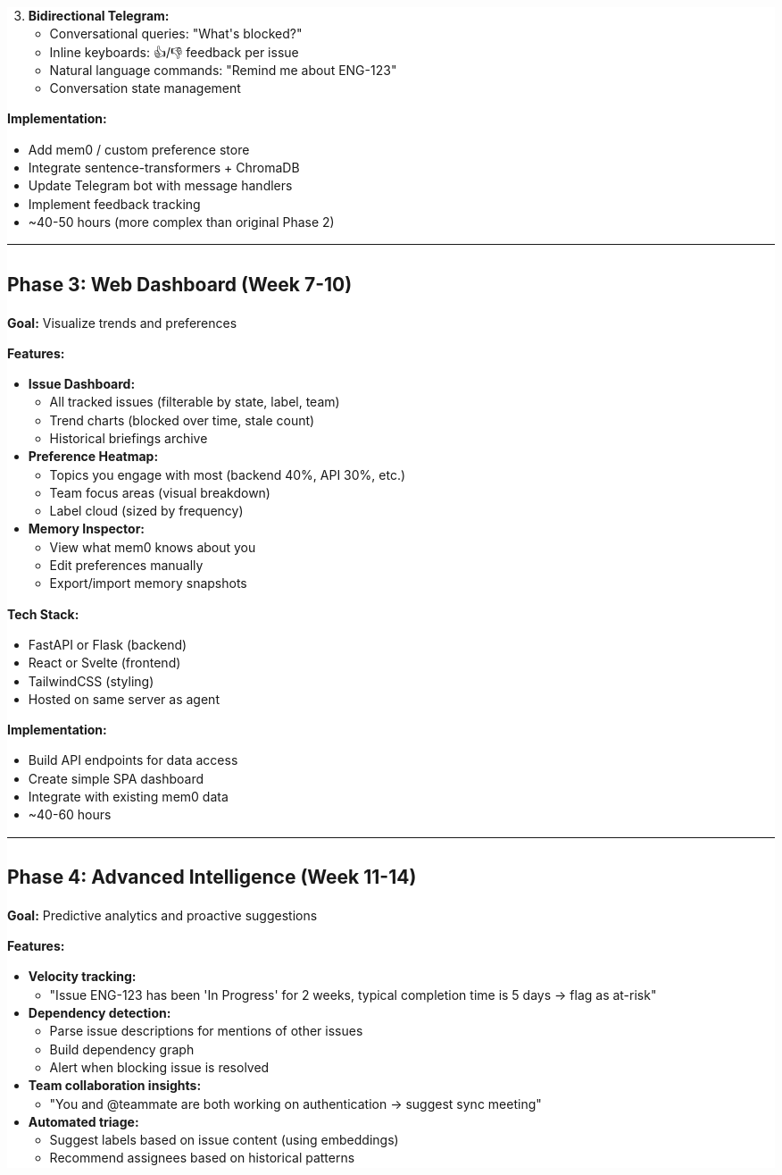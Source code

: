 3. **Bidirectional Telegram:**
   - Conversational queries: "What's blocked?"
   - Inline keyboards: 👍/👎 feedback per issue
   - Natural language commands: "Remind me about ENG-123"
   - Conversation state management

**Implementation:**
- Add mem0 / custom preference store
- Integrate sentence-transformers + ChromaDB
- Update Telegram bot with message handlers
- Implement feedback tracking
- ~40-50 hours (more complex than original Phase 2)

---

## Phase 3: Web Dashboard (Week 7-10)
**Goal:** Visualize trends and preferences

**Features:**
- **Issue Dashboard:**
  - All tracked issues (filterable by state, label, team)
  - Trend charts (blocked over time, stale count)
  - Historical briefings archive
- **Preference Heatmap:**
  - Topics you engage with most (backend 40%, API 30%, etc.)
  - Team focus areas (visual breakdown)
  - Label cloud (sized by frequency)
- **Memory Inspector:**
  - View what mem0 knows about you
  - Edit preferences manually
  - Export/import memory snapshots

**Tech Stack:**
- FastAPI or Flask (backend)
- React or Svelte (frontend)
- TailwindCSS (styling)
- Hosted on same server as agent

**Implementation:**
- Build API endpoints for data access
- Create simple SPA dashboard
- Integrate with existing mem0 data
- ~40-60 hours

---

## Phase 4: Advanced Intelligence (Week 11-14)
**Goal:** Predictive analytics and proactive suggestions

**Features:**
- **Velocity tracking:**
  - "Issue ENG-123 has been 'In Progress' for 2 weeks, typical completion time is 5 days → flag as at-risk"
- **Dependency detection:**
  - Parse issue descriptions for mentions of other issues
  - Build dependency graph
  - Alert when blocking issue is resolved
- **Team collaboration insights:**
  - "You and @teammate are both working on authentication → suggest sync meeting"
- **Automated triage:**
  - Suggest labels based on issue content (using embeddings)
  - Recommend assignees based on historical patterns
